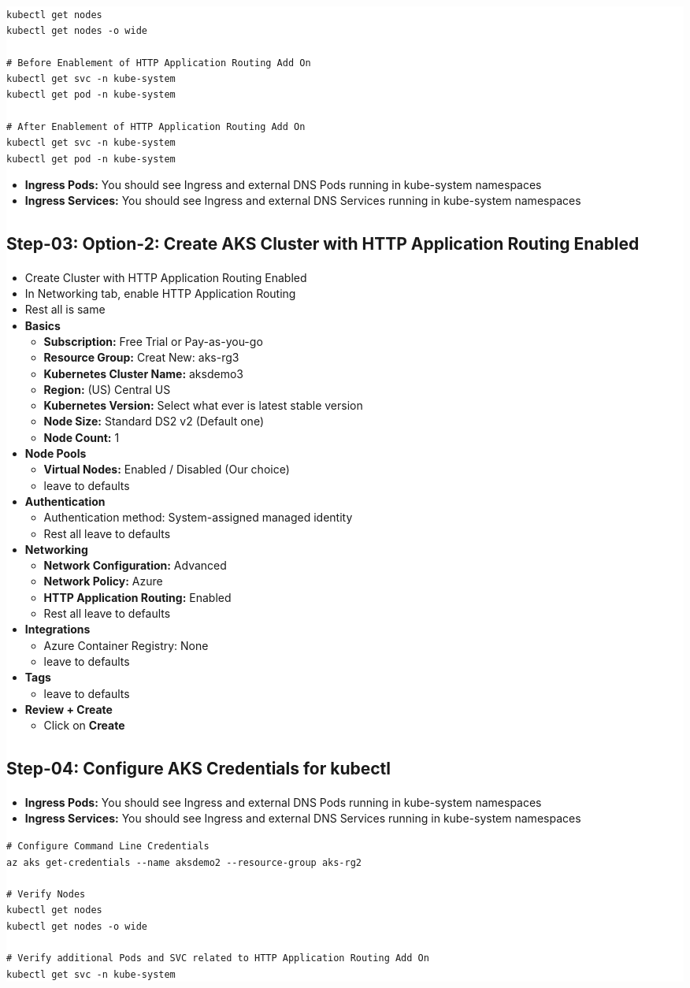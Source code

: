 ```t
kubectl get nodes 
kubectl get nodes -o wide

# Before Enablement of HTTP Application Routing Add On
kubectl get svc -n kube-system
kubectl get pod -n kube-system

# After Enablement of HTTP Application Routing Add On
kubectl get svc -n kube-system
kubectl get pod -n kube-system
```
- **Ingress Pods:** You should see Ingress and external DNS Pods running in kube-system namespaces
- **Ingress Services:** You should see Ingress and external DNS Services running in kube-system namespaces


## Step-03: Option-2: Create AKS Cluster with HTTP Application Routing Enabled
- Create Cluster with HTTP Application Routing Enabled
- In Networking tab, enable HTTP Application Routing
- Rest all is same
- **Basics**
  - **Subscription:** Free Trial or Pay-as-you-go
  - **Resource Group:** Creat New: aks-rg3
  - **Kubernetes Cluster Name:** aksdemo3
  - **Region:** (US) Central US
  - **Kubernetes Version:** Select what ever is latest stable version
  - **Node Size:** Standard DS2 v2 (Default one)
  - **Node Count:** 1
- **Node Pools**
  - **Virtual Nodes:** Enabled / Disabled (Our choice)
  - leave to defaults
- **Authentication**
  - Authentication method: 	System-assigned managed identity
  - Rest all leave to defaults
- **Networking**
  - **Network Configuration:** Advanced
  - **Network Policy:** Azure
  - **HTTP Application Routing:** Enabled
  - Rest all leave to defaults
- **Integrations**
  - Azure Container Registry: None
  - leave to defaults
- **Tags**
  - leave to defaults
- **Review + Create**
  - Click on **Create**

## Step-04: Configure AKS Credentials for kubectl
- **Ingress Pods:** You should see Ingress and external DNS Pods running in kube-system namespaces
- **Ingress Services:** You should see Ingress and external DNS Services running in kube-system namespaces
```t
# Configure Command Line Credentials
az aks get-credentials --name aksdemo2 --resource-group aks-rg2

# Verify Nodes
kubectl get nodes 
kubectl get nodes -o wide

# Verify additional Pods and SVC related to HTTP Application Routing Add On
kubectl get svc -n kube-system
```